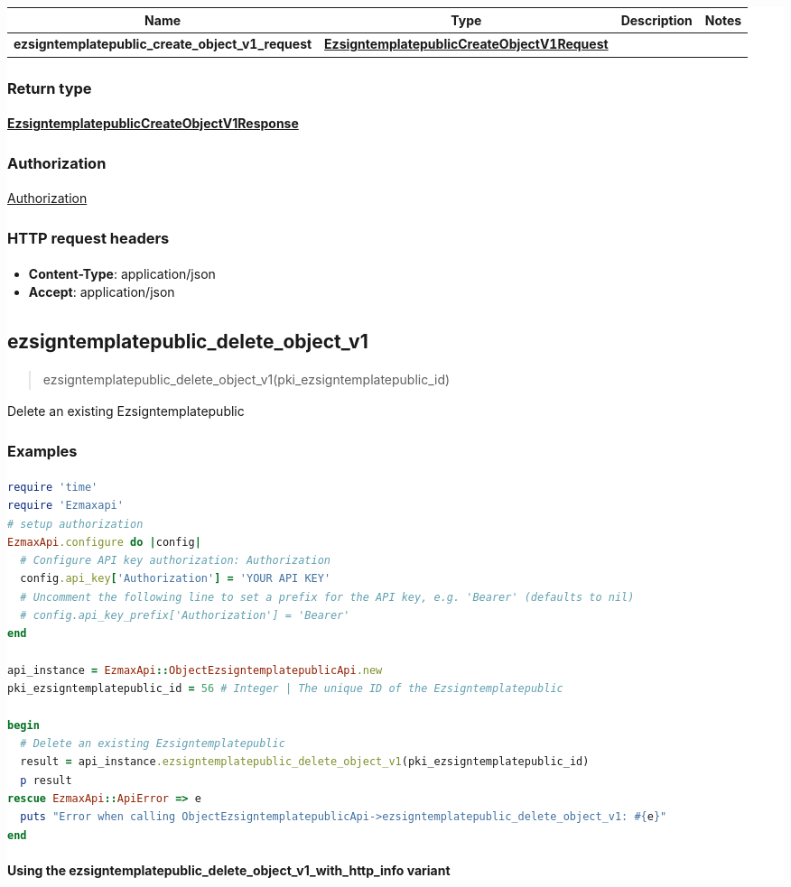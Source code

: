 | Name | Type | Description | Notes |
| ---- | ---- | ----------- | ----- |
| **ezsigntemplatepublic_create_object_v1_request** | [**EzsigntemplatepublicCreateObjectV1Request**](EzsigntemplatepublicCreateObjectV1Request.md) |  |  |

### Return type

[**EzsigntemplatepublicCreateObjectV1Response**](EzsigntemplatepublicCreateObjectV1Response.md)

### Authorization

[Authorization](../README.md#Authorization)

### HTTP request headers

- **Content-Type**: application/json
- **Accept**: application/json


## ezsigntemplatepublic_delete_object_v1

> <EzsigntemplatepublicDeleteObjectV1Response> ezsigntemplatepublic_delete_object_v1(pki_ezsigntemplatepublic_id)

Delete an existing Ezsigntemplatepublic



### Examples

```ruby
require 'time'
require 'Ezmaxapi'
# setup authorization
EzmaxApi.configure do |config|
  # Configure API key authorization: Authorization
  config.api_key['Authorization'] = 'YOUR API KEY'
  # Uncomment the following line to set a prefix for the API key, e.g. 'Bearer' (defaults to nil)
  # config.api_key_prefix['Authorization'] = 'Bearer'
end

api_instance = EzmaxApi::ObjectEzsigntemplatepublicApi.new
pki_ezsigntemplatepublic_id = 56 # Integer | The unique ID of the Ezsigntemplatepublic

begin
  # Delete an existing Ezsigntemplatepublic
  result = api_instance.ezsigntemplatepublic_delete_object_v1(pki_ezsigntemplatepublic_id)
  p result
rescue EzmaxApi::ApiError => e
  puts "Error when calling ObjectEzsigntemplatepublicApi->ezsigntemplatepublic_delete_object_v1: #{e}"
end
```

#### Using the ezsigntemplatepublic_delete_object_v1_with_http_info variant
